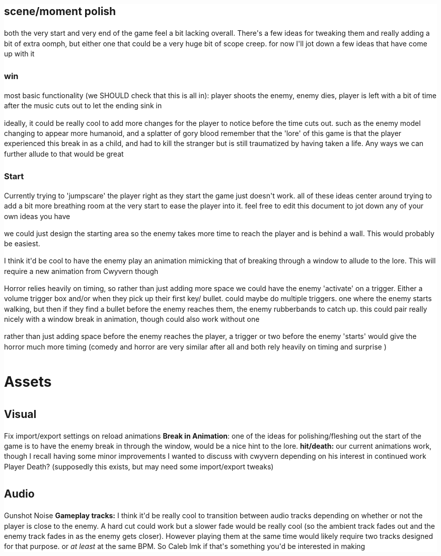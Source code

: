 ## scene/moment polish
both the very start and very end of the game feel a bit lacking overall. There's a few ideas for tweaking them and really adding a bit of extra oomph, but either one that could be a very huge bit of scope creep. for now I'll jot down a few ideas that have come up with it

### win 
most basic functionality (we SHOULD check that this is all in): player shoots the enemy, enemy dies, player is left with a bit of time after the music cuts out to let the ending sink in

ideally, it could be really cool to add more changes for the player to notice before the time cuts out. such as the enemy model changing to appear more humanoid, and a splatter of gory blood
remember that the 'lore' of this game is that the player experienced this break in as a child, and had to kill the stranger but is still traumatized by having taken a life. Any ways we can further allude to that would be great


### Start 
Currently trying to 'jumpscare' the player right as they start the game just doesn't work. all of these ideas center around trying to add a bit more breathing room at the very start to ease the player into it. feel free to edit this document to jot down any of your own ideas you have

we could just design the starting area so the enemy takes more time to reach the player and is behind a wall. This would probably be easiest.

I think it'd be cool to have the enemy play an animation mimicking that of breaking through a window to allude to the lore. This will require a new animation from Cwyvern though

Horror relies heavily on timing, so rather than just adding more space we could have the enemy 'activate' on a trigger. Either a volume trigger box and/or when they pick up their first key/ bullet. 
	could maybe do multiple triggers. one where the enemy starts walking, but then if they find a bullet before the enemy reaches them, the enemy rubberbands to catch up. 
	this could pair really nicely with a window break in animation, though could also work without one

rather than just adding space before the enemy reaches the player, a trigger or two before the enemy 'starts' would give the horror much more timing (comedy and horror are very similar after all and both rely heavily on timing and surprise )


# Assets

## Visual
Fix import/export settings on reload animations
__Break in Animation__: one of the ideas for polishing/fleshing out the start of the game is to have the enemy break in through the window, would be a nice hint to the lore. 
__hit/death:__ our current animations work, though I recall having some minor improvements I wanted to discuss with cwyvern depending on his interest in continued work
Player Death? (supposedly this exists, but may need some import/export tweaks)

## Audio
Gunshot Noise
__Gameplay tracks:__ I think it'd be really cool to transition between audio tracks depending on whether or not the player is close to the enemy. A hard cut could work but a slower fade would be really cool (so the ambient track fades out and the enemy track fades in as the enemy gets closer). However playing them at the same time would likely require two tracks designed for that purpose. or *at least* at the same BPM. So Caleb lmk if that's something you'd be interested in making
